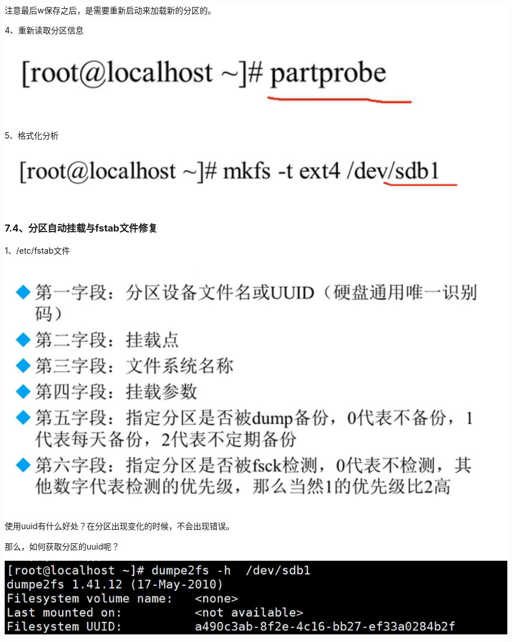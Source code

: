 注意最后w保存之后，是需要重新启动来加载新的分区的。

4、重新读取分区信息

![image-20211229104321501](Linux基础知识/image-20211229104321501.png)

5、格式化分析

![img](Linux基础知识/image-20211229104521923.png)

### 7.4、分区自动挂载与fstab文件修复

1、/etc/fstab文件

![image-20211229110950724](Linux基础知识/image-20211229110950724.png)

使用uuid有什么好处？在分区出现变化的时候，不会出现错误。

那么，如何获取分区的uuid呢？

![image-20211229111408763](Linux基础知识/image-20211229111408763.png)
